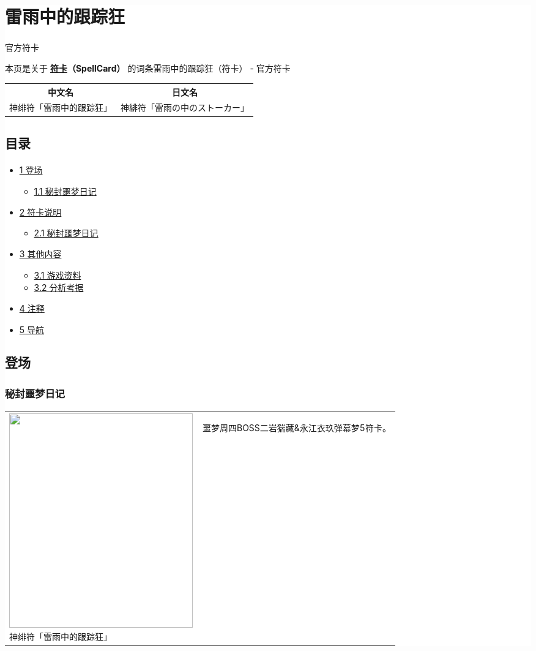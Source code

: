 # 雷雨中的跟踪狂



官方符卡

本页是关于 **[符卡](./符卡.md#符卡)（SpellCard）** 的词条雷雨中的跟踪狂（符卡） - 官方符卡

<table>

<tbody><tr>
<th>中文名</th>
<th>日文名
</th></tr>
<tr>
<td>神绯符「雷雨中的跟踪狂」</td>
<td>神緋符「雷雨の中のストーカー」
</td></tr></tbody></table>


  
  

  


## 目录

- [1 登场](#登场)

  - [1.1 秘封噩梦日记](#秘封噩梦日记)



- [2 符卡说明](#符卡说明)

  - [2.1 秘封噩梦日记](#秘封噩梦日记_2)



- [3 其他内容](#其他内容)

  - [3.1 游戏资料](#游戏资料)
  - [3.2 分析考据](#分析考据)



- [4 注释](#注释)
- [5 导航](#导航)





## 登场

### 秘封噩梦日记

<table>

<tbody><tr>
<td><div class="thumb tleft"><div class="thumbinner" style="width:302px;"><a href="./文件-神绯符「雷雨中的跟踪狂」（噩梦日记）.jpg.md" class="image"><img alt="" src="https://upload.thwiki.cc/thumb/c/c2/%E7%A5%9E%E7%BB%AF%E7%AC%A6%E3%80%8C%E9%9B%B7%E9%9B%A8%E4%B8%AD%E7%9A%84%E8%B7%9F%E8%B8%AA%E7%8B%82%E3%80%8D%EF%BC%88%E5%99%A9%E6%A2%A6%E6%97%A5%E8%AE%B0%EF%BC%89.jpg/300px-%E7%A5%9E%E7%BB%AF%E7%AC%A6%E3%80%8C%E9%9B%B7%E9%9B%A8%E4%B8%AD%E7%9A%84%E8%B7%9F%E8%B8%AA%E7%8B%82%E3%80%8D%EF%BC%88%E5%99%A9%E6%A2%A6%E6%97%A5%E8%AE%B0%EF%BC%89.jpg" decoding="async" loading="lazy" width="300" height="350" class="thumbimage" srcset="https://upload.thwiki.cc/thumb/c/c2/%E7%A5%9E%E7%BB%AF%E7%AC%A6%E3%80%8C%E9%9B%B7%E9%9B%A8%E4%B8%AD%E7%9A%84%E8%B7%9F%E8%B8%AA%E7%8B%82%E3%80%8D%EF%BC%88%E5%99%A9%E6%A2%A6%E6%97%A5%E8%AE%B0%EF%BC%89.jpg/450px-%E7%A5%9E%E7%BB%AF%E7%AC%A6%E3%80%8C%E9%9B%B7%E9%9B%A8%E4%B8%AD%E7%9A%84%E8%B7%9F%E8%B8%AA%E7%8B%82%E3%80%8D%EF%BC%88%E5%99%A9%E6%A2%A6%E6%97%A5%E8%AE%B0%EF%BC%89.jpg 1.5x, https://upload.thwiki.cc/thumb/c/c2/%E7%A5%9E%E7%BB%AF%E7%AC%A6%E3%80%8C%E9%9B%B7%E9%9B%A8%E4%B8%AD%E7%9A%84%E8%B7%9F%E8%B8%AA%E7%8B%82%E3%80%8D%EF%BC%88%E5%99%A9%E6%A2%A6%E6%97%A5%E8%AE%B0%EF%BC%89.jpg/600px-%E7%A5%9E%E7%BB%AF%E7%AC%A6%E3%80%8C%E9%9B%B7%E9%9B%A8%E4%B8%AD%E7%9A%84%E8%B7%9F%E8%B8%AA%E7%8B%82%E3%80%8D%EF%BC%88%E5%99%A9%E6%A2%A6%E6%97%A5%E8%AE%B0%EF%BC%89.jpg 2x" data-file-width="768" data-file-height="895"></a>  <div class="thumbcaption"><div class="magnify"><a href="./文件-神绯符「雷雨中的跟踪狂」（噩梦日记）.jpg.md" class="internal" title="放大"></a></div>神绯符「雷雨中的跟踪狂」</div></div></div>
</td>
<td>
<p>噩梦周四BOSS二岩猯藏&amp;永江衣玖弹幕梦5符卡。
</p>
</td></tr></tbody></table>
